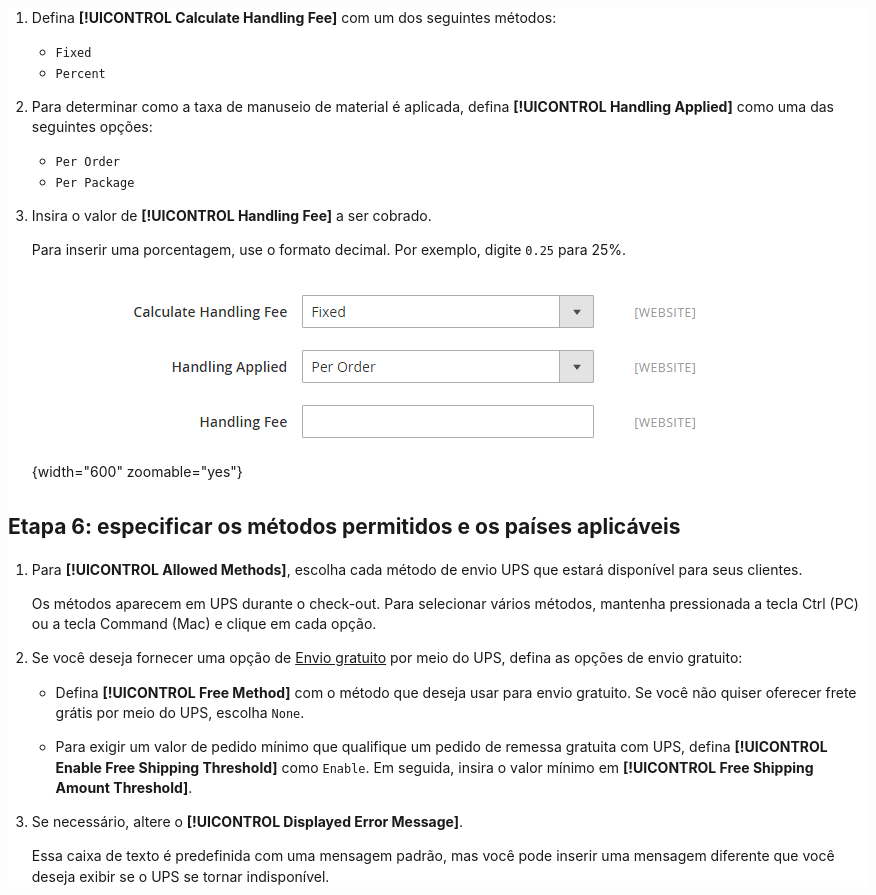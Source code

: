 1. Defina **[!UICONTROL Calculate Handling Fee]** com um dos seguintes métodos:

   - `Fixed`
   - `Percent`

1. Para determinar como a taxa de manuseio de material é aplicada, defina **[!UICONTROL Handling Applied]** como uma das seguintes opções:

   - `Per Order`
   - `Per Package`

1. Insira o valor de **[!UICONTROL Handling Fee]** a ser cobrado.

   Para inserir uma porcentagem, use o formato decimal. Por exemplo, digite `0.25` para 25%.

   ![Taxa de Manuseio](./assets/ups3.png){width="600" zoomable="yes"}

## Etapa 6: especificar os métodos permitidos e os países aplicáveis

1. Para **[!UICONTROL Allowed Methods]**, escolha cada método de envio UPS que estará disponível para seus clientes.

   Os métodos aparecem em UPS durante o check-out. Para selecionar vários métodos, mantenha pressionada a tecla Ctrl (PC) ou a tecla Command (Mac) e clique em cada opção.

1. Se você deseja fornecer uma opção de [Envio gratuito](shipping-free.md) por meio do UPS, defina as opções de envio gratuito:

   - Defina **[!UICONTROL Free Method]** com o método que deseja usar para envio gratuito. Se você não quiser oferecer frete grátis por meio do UPS, escolha `None`.

   - Para exigir um valor de pedido mínimo que qualifique um pedido de remessa gratuita com UPS, defina **[!UICONTROL Enable Free Shipping Threshold]** como `Enable`. Em seguida, insira o valor mínimo em **[!UICONTROL Free Shipping Amount Threshold]**.

1. Se necessário, altere o **[!UICONTROL Displayed Error Message]**.

   Essa caixa de texto é predefinida com uma mensagem padrão, mas você pode inserir uma mensagem diferente que você deseja exibir se o UPS se tornar indisponível.
